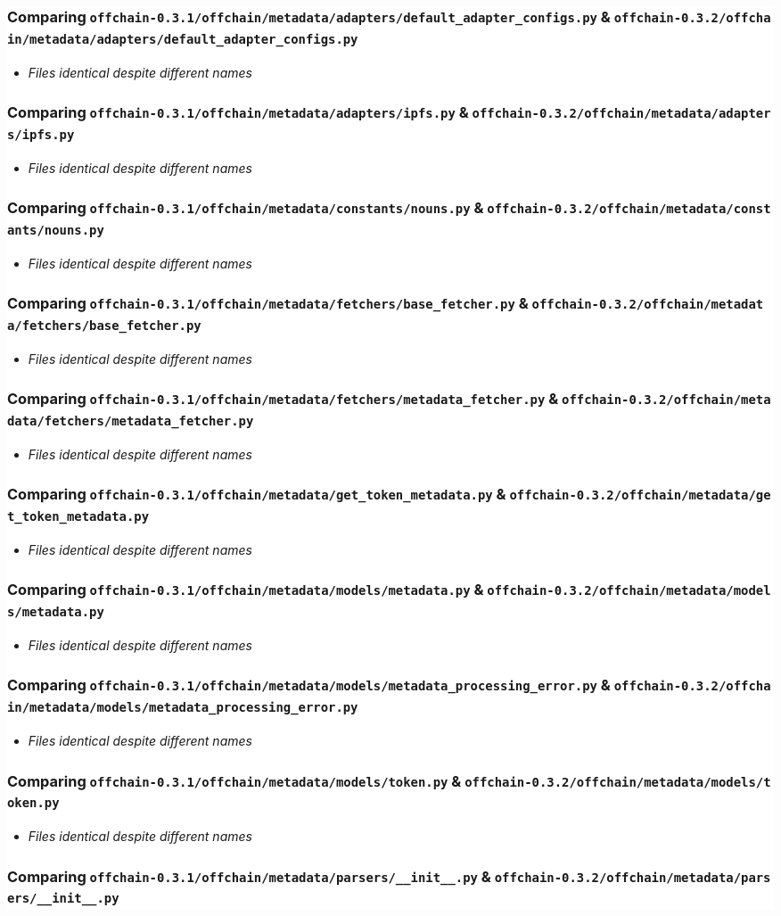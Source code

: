### Comparing `offchain-0.3.1/offchain/metadata/adapters/default_adapter_configs.py` & `offchain-0.3.2/offchain/metadata/adapters/default_adapter_configs.py`

 * *Files identical despite different names*

### Comparing `offchain-0.3.1/offchain/metadata/adapters/ipfs.py` & `offchain-0.3.2/offchain/metadata/adapters/ipfs.py`

 * *Files identical despite different names*

### Comparing `offchain-0.3.1/offchain/metadata/constants/nouns.py` & `offchain-0.3.2/offchain/metadata/constants/nouns.py`

 * *Files identical despite different names*

### Comparing `offchain-0.3.1/offchain/metadata/fetchers/base_fetcher.py` & `offchain-0.3.2/offchain/metadata/fetchers/base_fetcher.py`

 * *Files identical despite different names*

### Comparing `offchain-0.3.1/offchain/metadata/fetchers/metadata_fetcher.py` & `offchain-0.3.2/offchain/metadata/fetchers/metadata_fetcher.py`

 * *Files identical despite different names*

### Comparing `offchain-0.3.1/offchain/metadata/get_token_metadata.py` & `offchain-0.3.2/offchain/metadata/get_token_metadata.py`

 * *Files identical despite different names*

### Comparing `offchain-0.3.1/offchain/metadata/models/metadata.py` & `offchain-0.3.2/offchain/metadata/models/metadata.py`

 * *Files identical despite different names*

### Comparing `offchain-0.3.1/offchain/metadata/models/metadata_processing_error.py` & `offchain-0.3.2/offchain/metadata/models/metadata_processing_error.py`

 * *Files identical despite different names*

### Comparing `offchain-0.3.1/offchain/metadata/models/token.py` & `offchain-0.3.2/offchain/metadata/models/token.py`

 * *Files identical despite different names*

### Comparing `offchain-0.3.1/offchain/metadata/parsers/__init__.py` & `offchain-0.3.2/offchain/metadata/parsers/__init__.py`
